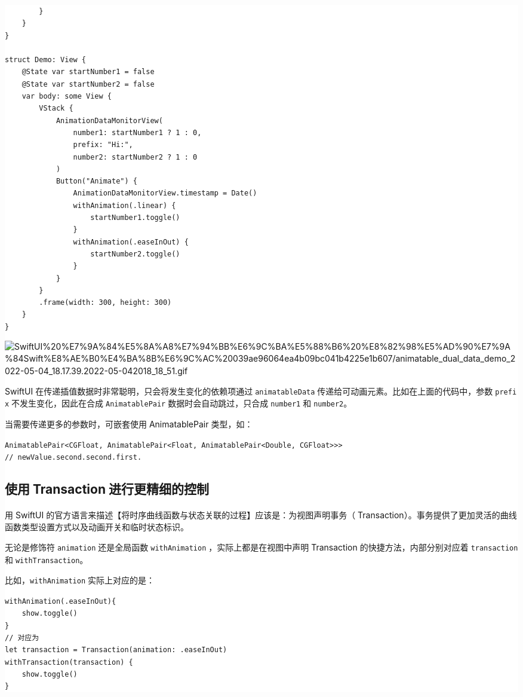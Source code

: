 ```
        }
    }
}

struct Demo: View {
    @State var startNumber1 = false
    @State var startNumber2 = false
    var body: some View {
        VStack {
            AnimationDataMonitorView(
                number1: startNumber1 ? 1 : 0,
                prefix: "Hi:",
                number2: startNumber2 ? 1 : 0
            )
            Button("Animate") {
                AnimationDataMonitorView.timestamp = Date()
                withAnimation(.linear) {
                    startNumber1.toggle()
                }
                withAnimation(.easeInOut) {
                    startNumber2.toggle()
                }
            }
        }
        .frame(width: 300, height: 300)
    }
}

```

![SwiftUI%20%E7%9A%84%E5%8A%A8%E7%94%BB%E6%9C%BA%E5%88%B6%20%E8%82%98%E5%AD%90%E7%9A%84Swift%E8%AE%B0%E4%BA%8B%E6%9C%AC%20039ae96064ea4b09bc041b4225e1b607/animatable_dual_data_demo_2022-05-04_18.17.39.2022-05-042018_18_51.gif](SwiftUI%20%E7%9A%84%E5%8A%A8%E7%94%BB%E6%9C%BA%E5%88%B6%20%E8%82%98%E5%AD%90%E7%9A%84Swift%E8%AE%B0%E4%BA%8B%E6%9C%AC%20039ae96064ea4b09bc041b4225e1b607/animatable_dual_data_demo_2022-05-04_18.17.39.2022-05-042018_18_51.gif)

SwiftUI 在传递插值数据时非常聪明，只会将发生变化的依赖项通过 `animatableData` 传递给可动画元素。比如在上面的代码中，参数 `prefix` 不发生变化，因此在合成 `AnimatablePair` 数据时会自动跳过，只合成 `number1` 和 `number2`。

当需要传递更多的参数时，可嵌套使用 AnimatablePair 类型，如：

```
AnimatablePair<CGFloat, AnimatablePair<Float, AnimatablePair<Double, CGFloat>>>
// newValue.second.second.first.

```

## 使用 Transaction 进行更精细的控制

用 SwiftUI 的官方语言来描述【将时序曲线函数与状态关联的过程】应该是：为视图声明事务（ Transaction）。事务提供了更加灵活的曲线函数类型设置方式以及动画开关和临时状态标识。

无论是修饰符 `animation` 还是全局函数 `withAnimation` ，实际上都是在视图中声明 Transaction 的快捷方法，内部分别对应着 `transaction` 和 `withTransaction`。

比如，`withAnimation` 实际上对应的是：

```
withAnimation(.easeInOut){
    show.toggle()
}
// 对应为
let transaction = Transaction(animation: .easeInOut)
withTransaction(transaction) {
    show.toggle()
}

```
